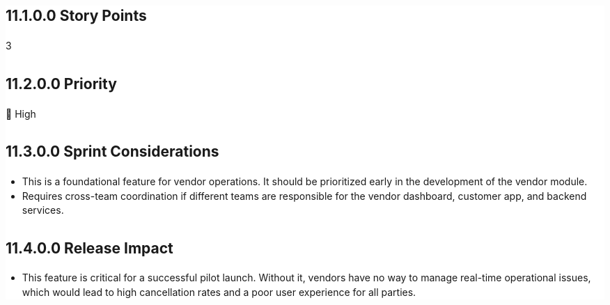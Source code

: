 ## 11.1.0.0 Story Points

3

## 11.2.0.0 Priority

🔴 High

## 11.3.0.0 Sprint Considerations

- This is a foundational feature for vendor operations. It should be prioritized early in the development of the vendor module.
- Requires cross-team coordination if different teams are responsible for the vendor dashboard, customer app, and backend services.

## 11.4.0.0 Release Impact

- This feature is critical for a successful pilot launch. Without it, vendors have no way to manage real-time operational issues, which would lead to high cancellation rates and a poor user experience for all parties.

